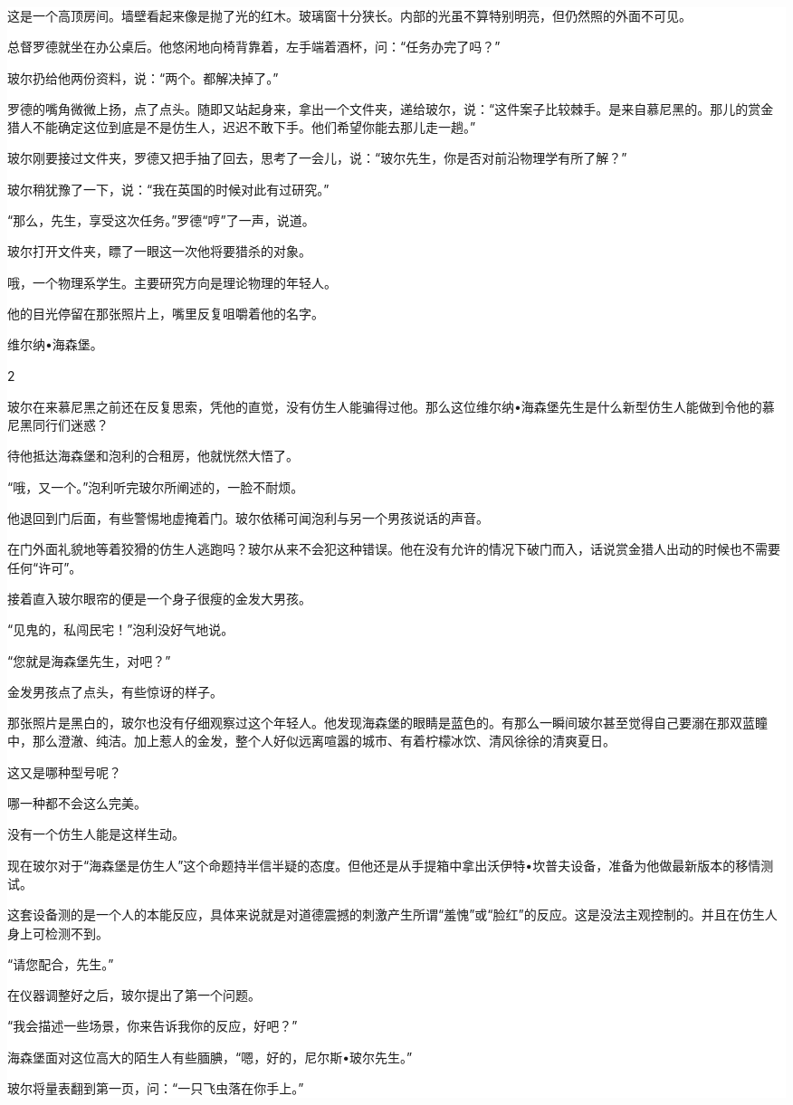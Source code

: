 这是一个高顶房间。墙壁看起来像是抛了光的红木。玻璃窗十分狭长。内部的光虽不算特别明亮，但仍然照的外面不可见。

总督罗德就坐在办公桌后。他悠闲地向椅背靠着，左手端着酒杯，问：“任务办完了吗？”

玻尔扔给他两份资料，说：“两个。都解决掉了。”

罗德的嘴角微微上扬，点了点头。随即又站起身来，拿出一个文件夹，递给玻尔，说：“这件案子比较棘手。是来自慕尼黑的。那儿的赏金猎人不能确定这位到底是不是仿生人，迟迟不敢下手。他们希望你能去那儿走一趟。”

玻尔刚要接过文件夹，罗德又把手抽了回去，思考了一会儿，说：“玻尔先生，你是否对前沿物理学有所了解？”

玻尔稍犹豫了一下，说：“我在英国的时候对此有过研究。”

“那么，先生，享受这次任务。”罗德“哼”了一声，说道。

玻尔打开文件夹，瞟了一眼这一次他将要猎杀的对象。

哦，一个物理系学生。主要研究方向是理论物理的年轻人。

他的目光停留在那张照片上，嘴里反复咀嚼着他的名字。

维尔纳•海森堡。

2

玻尔在来慕尼黑之前还在反复思索，凭他的直觉，没有仿生人能骗得过他。那么这位维尔纳•海森堡先生是什么新型仿生人能做到令他的慕尼黑同行们迷惑？

待他抵达海森堡和泡利的合租房，他就恍然大悟了。

“哦，又一个。”泡利听完玻尔所阐述的，一脸不耐烦。

他退回到门后面，有些警惕地虚掩着门。玻尔依稀可闻泡利与另一个男孩说话的声音。

在门外面礼貌地等着狡猾的仿生人逃跑吗？玻尔从来不会犯这种错误。他在没有允许的情况下破门而入，话说赏金猎人出动的时候也不需要任何“许可”。

接着直入玻尔眼帘的便是一个身子很瘦的金发大男孩。

“见鬼的，私闯民宅！”泡利没好气地说。

“您就是海森堡先生，对吧？”

金发男孩点了点头，有些惊讶的样子。

那张照片是黑白的，玻尔也没有仔细观察过这个年轻人。他发现海森堡的眼睛是蓝色的。有那么一瞬间玻尔甚至觉得自己要溺在那双蓝瞳中，那么澄澈、纯洁。加上惹人的金发，整个人好似远离喧嚣的城市、有着柠檬冰饮、清风徐徐的清爽夏日。

这又是哪种型号呢？

哪一种都不会这么完美。

没有一个仿生人能是这样生动。

现在玻尔对于“海森堡是仿生人”这个命题持半信半疑的态度。但他还是从手提箱中拿出沃伊特•坎普夫设备，准备为他做最新版本的移情测试。

这套设备测的是一个人的本能反应，具体来说就是对道德震撼的刺激产生所谓“羞愧”或“脸红”的反应。这是没法主观控制的。并且在仿生人身上可检测不到。

“请您配合，先生。”

在仪器调整好之后，玻尔提出了第一个问题。

“我会描述一些场景，你来告诉我你的反应，好吧？”

海森堡面对这位高大的陌生人有些腼腆，“嗯，好的，尼尔斯•玻尔先生。”

玻尔将量表翻到第一页，问：“一只飞虫落在你手上。”
